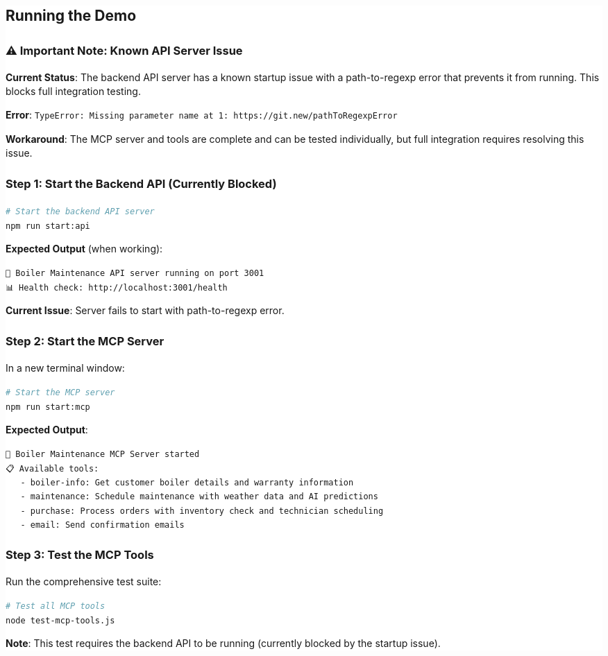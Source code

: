 ## Running the Demo

### ⚠️ Important Note: Known API Server Issue

**Current Status**: The backend API server has a known startup issue with a path-to-regexp error that prevents it from running. This blocks full integration testing.

**Error**: `TypeError: Missing parameter name at 1: https://git.new/pathToRegexpError`

**Workaround**: The MCP server and tools are complete and can be tested individually, but full integration requires resolving this issue.

### Step 1: Start the Backend API (Currently Blocked)

```bash
# Start the backend API server
npm run start:api
```

**Expected Output** (when working):
```
🚀 Boiler Maintenance API server running on port 3001
📊 Health check: http://localhost:3001/health
```

**Current Issue**: Server fails to start with path-to-regexp error.

### Step 2: Start the MCP Server

In a new terminal window:
```bash
# Start the MCP server
npm run start:mcp
```

**Expected Output**:
```
🚀 Boiler Maintenance MCP Server started
📋 Available tools:
   - boiler-info: Get customer boiler details and warranty information
   - maintenance: Schedule maintenance with weather data and AI predictions
   - purchase: Process orders with inventory check and technician scheduling
   - email: Send confirmation emails
```

### Step 3: Test the MCP Tools

Run the comprehensive test suite:
```bash
# Test all MCP tools
node test-mcp-tools.js
```

**Note**: This test requires the backend API to be running (currently blocked by the startup issue).
